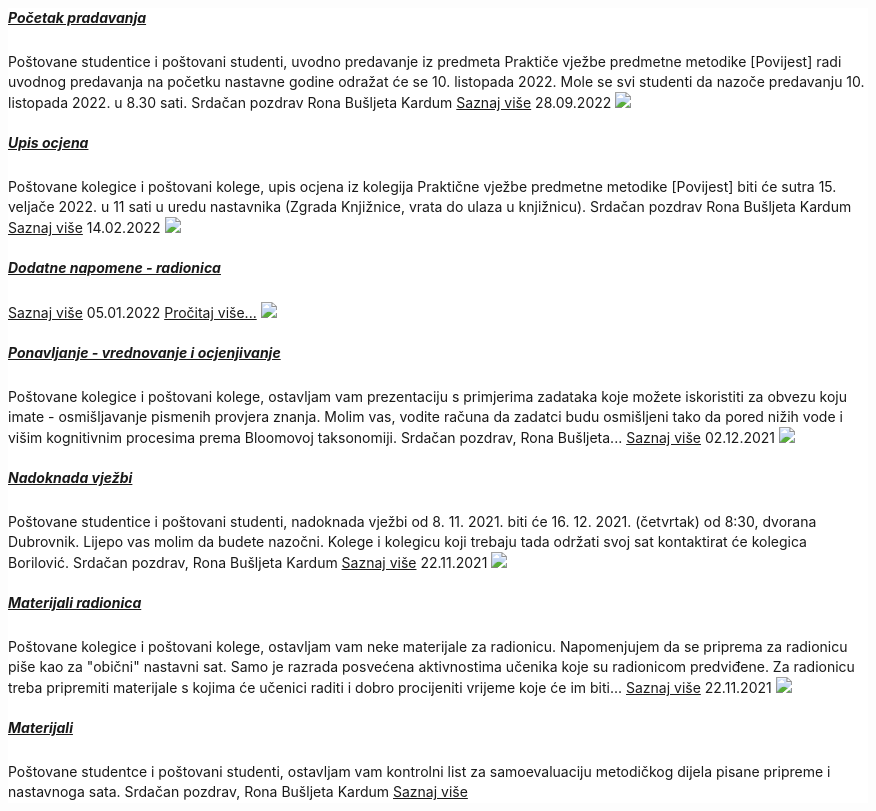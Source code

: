 #####  [Početak pradavanja](https://www.fhs.hr/predmet/pvpmp_c?@=21j3d#news_110746)
Poštovane studentice i poštovani studenti, uvodno predavanje iz predmeta Praktiče vježbe predmetne metodike [Povijest] radi uvodnog predavanja na početku nastavne godine odražat će se 10. listopada 2022. Mole se svi studenti da nazoče predavanju 10. listopada 2022. u 8.30 sati. Srdačan pozdrav Rona Bušljeta Kardum 
[Saznaj više](https://www.fhs.hr/predmet/pvpmp_c?@=21j3d#news_110746)
28.09.2022
[ ![](https://www.fhs.hr/_pub/themes_static/hrstud2024/default/img/default_news.jpg) ](https://www.fhs.hr/predmet/pvpmp_c?@=21hdc#news_110746)
#####  [Upis ocjena](https://www.fhs.hr/predmet/pvpmp_c?@=21hdc#news_110746)
Poštovane kolegice i poštovani kolege, upis ocjena iz kolegija Praktične vježbe predmetne metodike [Povijest] biti će sutra 15. veljače 2022. u 11 sati u uredu nastavnika (Zgrada Knjižnice, vrata do ulaza u knjižnicu). Srdačan pozdrav Rona Bušljeta Kardum 
[Saznaj više](https://www.fhs.hr/predmet/pvpmp_c?@=21hdc#news_110746)
14.02.2022
[ ![](https://www.fhs.hr/_pub/themes_static/hrstud2024/default/img/default_news.jpg) ](https://www.fhs.hr/predmet/pvpmp_c?@=21h0x#news_110746)
#####  [Dodatne napomene - radionica](https://www.fhs.hr/predmet/pvpmp_c?@=21h0x#news_110746)
[Saznaj više](https://www.fhs.hr/predmet/pvpmp_c?@=21h0x#news_110746)
05.01.2022
[Pročitaj više...](https://www.fhs.hr/predmet/pvpmp_c?@=21h0x#news_110746 "Pročitaj obavijest: Dodatne napomene - radionica")
[ ![](https://www.fhs.hr/_pub/themes_static/hrstud2024/default/img/default_news.jpg) ](https://www.fhs.hr/predmet/pvpmp_c?@=21gsp#news_110746)
#####  [Ponavljanje - vrednovanje i ocjenjivanje](https://www.fhs.hr/predmet/pvpmp_c?@=21gsp#news_110746)
Poštovane kolegice i poštovani kolege, ostavljam vam prezentaciju s primjerima zadataka koje možete iskoristiti za obvezu koju imate - osmišljavanje pismenih provjera znanja. Molim vas, vodite računa da zadatci budu osmišljeni tako da pored nižih vode i višim kognitivnim procesima prema Bloomovoj taksonomiji. Srdačan pozdrav, Rona Bušljeta... 
[Saznaj više](https://www.fhs.hr/predmet/pvpmp_c?@=21gsp#news_110746)
02.12.2021
[ ![](https://www.fhs.hr/_pub/themes_static/hrstud2024/default/img/default_news.jpg) ](https://www.fhs.hr/predmet/pvpmp_c?@=21gqf#news_110746)
#####  [Nadoknada vježbi](https://www.fhs.hr/predmet/pvpmp_c?@=21gqf#news_110746)
Poštovane studentice i poštovani studenti, nadoknada vježbi od 8. 11. 2021. biti će 16. 12. 2021. (četvrtak) od 8:30, dvorana Dubrovnik. Lijepo vas molim da budete nazočni. Kolege i kolegicu koji trebaju tada održati svoj sat kontaktirat će kolegica Borilović. Srdačan pozdrav, Rona Bušljeta Kardum 
[Saznaj više](https://www.fhs.hr/predmet/pvpmp_c?@=21gqf#news_110746)
22.11.2021
[ ![](https://www.fhs.hr/_pub/themes_static/hrstud2024/default/img/default_news.jpg) ](https://www.fhs.hr/predmet/pvpmp_c?@=21gqd#news_110746)
#####  [Materijali radionica](https://www.fhs.hr/predmet/pvpmp_c?@=21gqd#news_110746)
Poštovane kolegice i poštovani kolege, ostavljam vam neke materijale za radionicu. Napomenjujem da se priprema za radionicu piše kao za "obični" nastavni sat. Samo je razrada posvećena aktivnostima učenika koje su radionicom predviđene. Za radionicu treba pripremiti materijale s kojima će učenici raditi i dobro procijeniti vrijeme koje će im biti... 
[Saznaj više](https://www.fhs.hr/predmet/pvpmp_c?@=21gqd#news_110746)
22.11.2021
[ ![](https://www.fhs.hr/_pub/themes_static/hrstud2024/default/img/default_news.jpg) ](https://www.fhs.hr/predmet/pvpmp_c?@=21gon#news_110746)
#####  [Materijali](https://www.fhs.hr/predmet/pvpmp_c?@=21gon#news_110746)
Poštovane studentce i poštovani studenti, ostavljam vam kontrolni list za samoevaluaciju metodičkog dijela pisane pripreme i nastavnoga sata. Srdačan pozdrav, Rona Bušljeta Kardum 
[Saznaj više](https://www.fhs.hr/predmet/pvpmp_c?@=21gon#news_110746)
